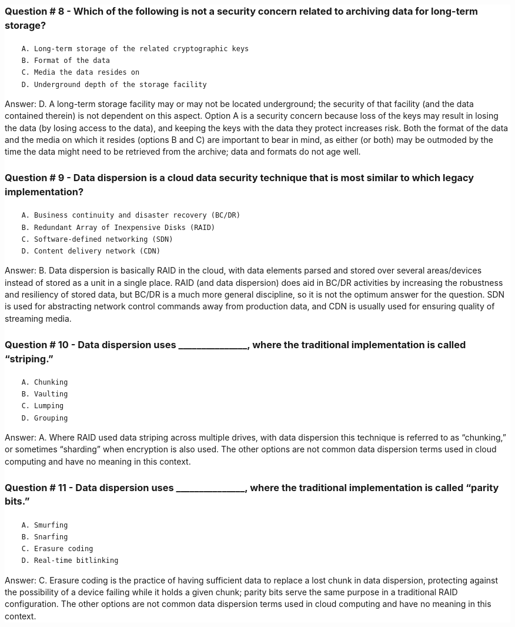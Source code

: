 ### Question # 8 - Which of the following is not a security concern related to archiving data for long-term storage?
		A. Long-term storage of the related cryptographic keys
		B. Format of the data
		C. Media the data resides on
		D. Underground depth of the storage facility
Answer:
D. A long-term storage facility may or may not be located underground; the security of that facility (and the data contained therein) is not dependent on this aspect. Option A is a security concern because loss of the keys may result in losing the data (by losing access to the data), and keeping the keys with the data they protect increases risk. Both the format of the data and the media on which it resides (options B and C) are important to bear in mind, as either (or both) may be outmoded by the time the data might need to be retrieved from the archive; data and formats do not age well.

### Question # 9 - Data dispersion is a cloud data security technique that is most similar to which legacy implementation?
		A. Business continuity and disaster recovery (BC/DR)
		B. Redundant Array of Inexpensive Disks (RAID)
		C. Software-defined networking (SDN)
		D. Content delivery network (CDN)
Answer:
B. Data dispersion is basically RAID in the cloud, with data elements parsed and stored over several areas/devices instead of stored as a unit in a single place. RAID (and data dispersion) does aid in BC/DR activities by increasing the robustness and resiliency of stored data, but BC/DR is a much more general discipline, so it is not the optimum answer for the question. SDN is used for abstracting network control commands away from production data, and CDN is usually used for ensuring quality of streaming media.

### Question # 10 - Data dispersion uses _______________, where the traditional implementation is called “striping.”
		A. Chunking
		B. Vaulting
		C. Lumping
		D. Grouping
Answer:
A. Where RAID used data striping across multiple drives, with data dispersion this technique is referred to as “chunking,” or sometimes “sharding” when encryption is also used. The other options are not common data dispersion terms used in cloud computing and have no meaning in this context.

### Question # 11 - Data dispersion uses _______________, where the traditional implementation is called “parity bits.”
		A. Smurfing
		B. Snarfing
		C. Erasure coding
		D. Real-time bitlinking
Answer:
C. Erasure coding is the practice of having sufficient data to replace a lost chunk in data dispersion, protecting against the possibility of a device failing while it holds a given chunk; parity bits serve the same purpose in a traditional RAID configuration. The other options are not common data dispersion terms used in cloud computing and have no meaning in this context.
